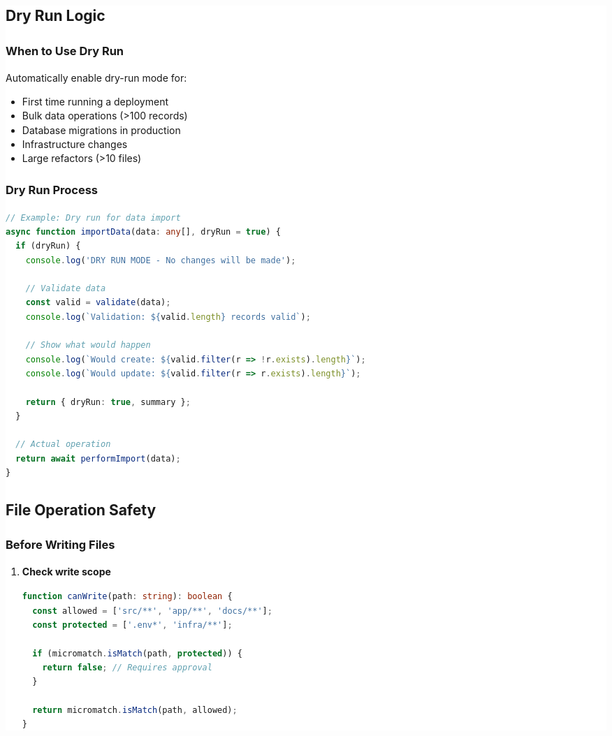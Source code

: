 ## Dry Run Logic

### When to Use Dry Run

Automatically enable dry-run mode for:
- First time running a deployment
- Bulk data operations (>100 records)
- Database migrations in production
- Infrastructure changes
- Large refactors (>10 files)

### Dry Run Process

```typescript
// Example: Dry run for data import
async function importData(data: any[], dryRun = true) {
  if (dryRun) {
    console.log('DRY RUN MODE - No changes will be made');
    
    // Validate data
    const valid = validate(data);
    console.log(`Validation: ${valid.length} records valid`);
    
    // Show what would happen
    console.log(`Would create: ${valid.filter(r => !r.exists).length}`);
    console.log(`Would update: ${valid.filter(r => r.exists).length}`);
    
    return { dryRun: true, summary };
  }
  
  // Actual operation
  return await performImport(data);
}
```

## File Operation Safety

### Before Writing Files

1. **Check write scope**
   ```typescript
   function canWrite(path: string): boolean {
     const allowed = ['src/**', 'app/**', 'docs/**'];
     const protected = ['.env*', 'infra/**'];
     
     if (micromatch.isMatch(path, protected)) {
       return false; // Requires approval
     }
     
     return micromatch.isMatch(path, allowed);
   }
   ```
